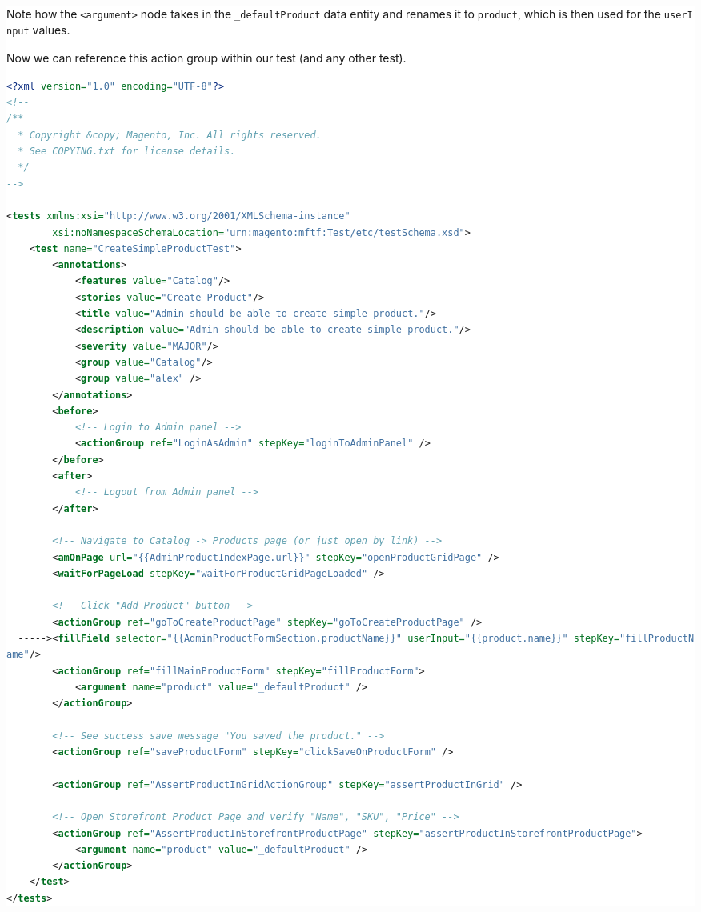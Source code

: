 Note how the `<argument>` node takes in the `_defaultProduct` data entity and renames it to `product`, which is then used for the `userInput` values.

Now we can reference this action group within our test (and any other test).

```xml
<?xml version="1.0" encoding="UTF-8"?>
<!--
/**
  * Copyright &copy; Magento, Inc. All rights reserved.
  * See COPYING.txt for license details.
  */
-->

<tests xmlns:xsi="http://www.w3.org/2001/XMLSchema-instance"
        xsi:noNamespaceSchemaLocation="urn:magento:mftf:Test/etc/testSchema.xsd">
    <test name="CreateSimpleProductTest">
        <annotations>
            <features value="Catalog"/>
            <stories value="Create Product"/>
            <title value="Admin should be able to create simple product."/>
            <description value="Admin should be able to create simple product."/>
            <severity value="MAJOR"/>
            <group value="Catalog"/>
            <group value="alex" />
        </annotations>
        <before>
            <!-- Login to Admin panel -->
            <actionGroup ref="LoginAsAdmin" stepKey="loginToAdminPanel" />
        </before>
        <after>
            <!-- Logout from Admin panel -->
        </after>

        <!-- Navigate to Catalog -> Products page (or just open by link) -->
        <amOnPage url="{{AdminProductIndexPage.url}}" stepKey="openProductGridPage" />
        <waitForPageLoad stepKey="waitForProductGridPageLoaded" />

        <!-- Click "Add Product" button -->
        <actionGroup ref="goToCreateProductPage" stepKey="goToCreateProductPage" />
  -----><fillField selector="{{AdminProductFormSection.productName}}" userInput="{{product.name}}" stepKey="fillProductName"/>
        <actionGroup ref="fillMainProductForm" stepKey="fillProductForm">
            <argument name="product" value="_defaultProduct" />
        </actionGroup>

        <!-- See success save message "You saved the product." -->
        <actionGroup ref="saveProductForm" stepKey="clickSaveOnProductForm" />

        <actionGroup ref="AssertProductInGridActionGroup" stepKey="assertProductInGrid" />

        <!-- Open Storefront Product Page and verify "Name", "SKU", "Price" -->
        <actionGroup ref="AssertProductInStorefrontProductPage" stepKey="assertProductInStorefrontProductPage">
            <argument name="product" value="_defaultProduct" />
        </actionGroup>
    </test>
</tests>
```

